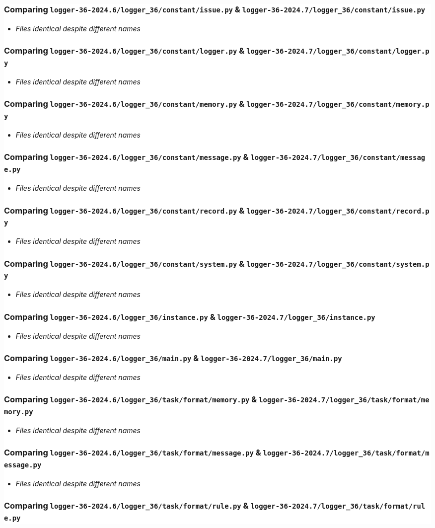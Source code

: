 ### Comparing `logger-36-2024.6/logger_36/constant/issue.py` & `logger-36-2024.7/logger_36/constant/issue.py`

 * *Files identical despite different names*

### Comparing `logger-36-2024.6/logger_36/constant/logger.py` & `logger-36-2024.7/logger_36/constant/logger.py`

 * *Files identical despite different names*

### Comparing `logger-36-2024.6/logger_36/constant/memory.py` & `logger-36-2024.7/logger_36/constant/memory.py`

 * *Files identical despite different names*

### Comparing `logger-36-2024.6/logger_36/constant/message.py` & `logger-36-2024.7/logger_36/constant/message.py`

 * *Files identical despite different names*

### Comparing `logger-36-2024.6/logger_36/constant/record.py` & `logger-36-2024.7/logger_36/constant/record.py`

 * *Files identical despite different names*

### Comparing `logger-36-2024.6/logger_36/constant/system.py` & `logger-36-2024.7/logger_36/constant/system.py`

 * *Files identical despite different names*

### Comparing `logger-36-2024.6/logger_36/instance.py` & `logger-36-2024.7/logger_36/instance.py`

 * *Files identical despite different names*

### Comparing `logger-36-2024.6/logger_36/main.py` & `logger-36-2024.7/logger_36/main.py`

 * *Files identical despite different names*

### Comparing `logger-36-2024.6/logger_36/task/format/memory.py` & `logger-36-2024.7/logger_36/task/format/memory.py`

 * *Files identical despite different names*

### Comparing `logger-36-2024.6/logger_36/task/format/message.py` & `logger-36-2024.7/logger_36/task/format/message.py`

 * *Files identical despite different names*

### Comparing `logger-36-2024.6/logger_36/task/format/rule.py` & `logger-36-2024.7/logger_36/task/format/rule.py`
